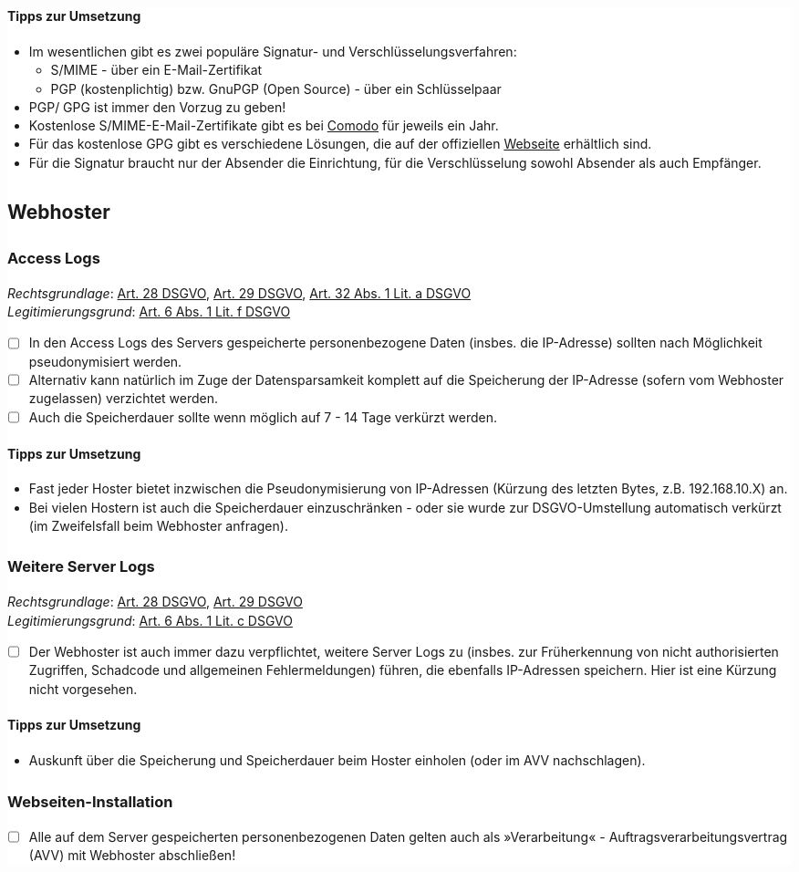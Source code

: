 #### Tipps zur Umsetzung 

* Im wesentlichen gibt es zwei populäre Signatur- und Verschlüsselungsverfahren:
  * S/MIME - über ein E-Mail-Zertifikat
  * PGP (kostenplichtig) bzw. GnuPGP (Open Source) - über ein Schlüsselpaar
* PGP/ GPG ist immer den Vorzug zu geben!
* Kostenlose S/MIME-E-Mail-Zertifikate gibt es bei [Comodo](https://www.comodo.com/home/email-security/free-email-certificate.php) für jeweils ein Jahr.
* Für das kostenlose GPG gibt es verschiedene Lösungen, die auf der offiziellen [Webseite](https://gnupg.org) erhältlich sind.
* Für die Signatur braucht nur der Absender die Einrichtung, für die Verschlüsselung sowohl Absender als auch Empfänger.

## Webhoster

### Access Logs

*Rechtsgrundlage*: [Art. 28 DSGVO](https://dsgvo-gesetz.de/art-28-dsgvo/), [Art. 29 DSGVO](https://dsgvo-gesetz.de/art-29-dsgvo/), [Art. 32 Abs. 1 Lit. a DSGVO](https://dsgvo-gesetz.de/art-32-dsgvo/)<br>
*Legitimierungsgrund*: [Art. 6 Abs. 1 Lit. f DSGVO](https://dsgvo-gesetz.de/art-6-dsgvo/)

* [ ] In den Access Logs des Servers gespeicherte personenbezogene Daten (insbes. die IP-Adresse) sollten nach Möglichkeit pseudonymisiert werden.
* [ ] Alternativ kann natürlich im Zuge der Datensparsamkeit komplett auf die Speicherung der IP-Adresse (sofern vom Webhoster zugelassen) verzichtet werden.
* [ ] Auch die Speicherdauer sollte wenn möglich auf 7 - 14 Tage verkürzt werden.

#### Tipps zur Umsetzung 

* Fast jeder Hoster bietet inzwischen die Pseudonymisierung von IP-Adressen (Kürzung des letzten Bytes, z.B. 192.168.10.X) an.
* Bei vielen Hostern ist auch die Speicherdauer einzuschränken - oder sie wurde zur DSGVO-Umstellung automatisch verkürzt (im Zweifelsfall beim Webhoster anfragen).

### Weitere Server Logs

*Rechtsgrundlage*: [Art. 28 DSGVO](https://dsgvo-gesetz.de/art-28-dsgvo/), [Art. 29 DSGVO](https://dsgvo-gesetz.de/art-29-dsgvo/)<br>
*Legitimierungsgrund*: [Art. 6 Abs. 1 Lit. c DSGVO](https://dsgvo-gesetz.de/art-6-dsgvo/)

* [ ] Der Webhoster ist auch immer dazu verpflichtet, weitere Server Logs zu (insbes. zur Früherkennung von nicht authorisierten Zugriffen, Schadcode und allgemeinen Fehlermeldungen) führen, die ebenfalls IP-Adressen speichern. Hier ist eine Kürzung nicht vorgesehen.

#### Tipps zur Umsetzung 

* Auskunft über die Speicherung und Speicherdauer beim Hoster einholen (oder im AVV nachschlagen).

### Webseiten-Installation

* [ ] Alle auf dem Server gespeicherten personenbezogenen Daten gelten auch als »Verarbeitung« - Auftragsverarbeitungsvertrag (AVV) mit Webhoster abschließen!
